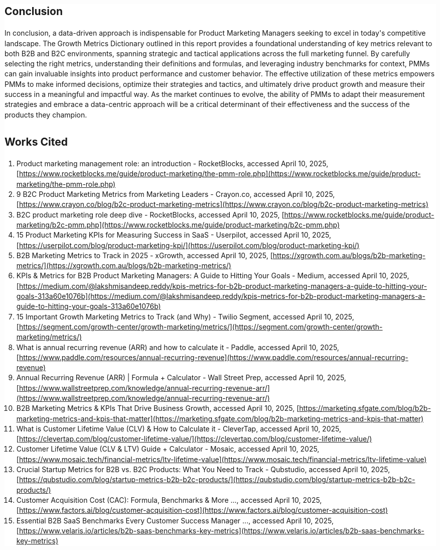 ## Conclusion
In conclusion, a data-driven approach is indispensable for Product Marketing Managers seeking to excel in today's competitive landscape. The Growth Metrics Dictionary outlined in this report provides a foundational understanding of key metrics relevant to both B2B and B2C environments, spanning strategic and tactical applications across the full marketing funnel. By carefully selecting the right metrics, understanding their definitions and formulas, and leveraging industry benchmarks for context, PMMs can gain invaluable insights into product performance and customer behavior. The effective utilization of these metrics empowers PMMs to make informed decisions, optimize their strategies and tactics, and ultimately drive product growth and measure their success in a meaningful and impactful way. As the market continues to evolve, the ability of PMMs to adapt their measurement strategies and embrace a data-centric approach will be a critical determinant of their effectiveness and the success of the products they champion.

## Works Cited

1.  Product marketing management role: an introduction - RocketBlocks, accessed April 10, 2025, [https://www.rocketblocks.me/guide/product-marketing/the-pmm-role.php](https://www.rocketblocks.me/guide/product-marketing/the-pmm-role.php)
2.  9 B2C Product Marketing Metrics from Marketing Leaders - Crayon.co, accessed April 10, 2025, [https://www.crayon.co/blog/b2c-product-marketing-metrics](https://www.crayon.co/blog/b2c-product-marketing-metrics)
3.  B2C product marketing role deep dive - RocketBlocks, accessed April 10, 2025, [https://www.rocketblocks.me/guide/product-marketing/b2c-pmm.php](https://www.rocketblocks.me/guide/product-marketing/b2c-pmm.php)
4.  15 Product Marketing KPIs for Measuring Success in SaaS - Userpilot, accessed April 10, 2025, [https://userpilot.com/blog/product-marketing-kpi/](https://userpilot.com/blog/product-marketing-kpi/)
5.  B2B Marketing Metrics to Track in 2025 - xGrowth, accessed April 10, 2025, [https://xgrowth.com.au/blogs/b2b-marketing-metrics/](https://xgrowth.com.au/blogs/b2b-marketing-metrics/)
6.  KPIs & Metrics for B2B Product Marketing Managers: A Guide to Hitting Your Goals - Medium, accessed April 10, 2025, [https://medium.com/@lakshmisandeep.reddy/kpis-metrics-for-b2b-product-marketing-managers-a-guide-to-hitting-your-goals-313a60e1076b](https://medium.com/@lakshmisandeep.reddy/kpis-metrics-for-b2b-product-marketing-managers-a-guide-to-hitting-your-goals-313a60e1076b)
7.  15 Important Growth Marketing Metrics to Track (and Why) - Twilio Segment, accessed April 10, 2025, [https://segment.com/growth-center/growth-marketing/metrics/](https://segment.com/growth-center/growth-marketing/metrics/)
8.  What is annual recurring revenue (ARR) and how to calculate it - Paddle, accessed April 10, 2025, [https://www.paddle.com/resources/annual-recurring-revenue](https://www.paddle.com/resources/annual-recurring-revenue)
9.  Annual Recurring Revenue (ARR) | Formula + Calculator - Wall Street Prep, accessed April 10, 2025, [https://www.wallstreetprep.com/knowledge/annual-recurring-revenue-arr/](https://www.wallstreetprep.com/knowledge/annual-recurring-revenue-arr/)
10. B2B Marketing Metrics & KPIs That Drive Business Growth, accessed April 10, 2025, [https://marketing.sfgate.com/blog/b2b-marketing-metrics-and-kpis-that-matter](https://marketing.sfgate.com/blog/b2b-marketing-metrics-and-kpis-that-matter)
11. What is Customer Lifetime Value (CLV) & How to Calculate it - CleverTap, accessed April 10, 2025, [https://clevertap.com/blog/customer-lifetime-value/](https://clevertap.com/blog/customer-lifetime-value/)
12. Customer Lifetime Value (CLV & LTV) Guide + Calculator - Mosaic, accessed April 10, 2025, [https://www.mosaic.tech/financial-metrics/ltv-lifetime-value](https://www.mosaic.tech/financial-metrics/ltv-lifetime-value)
13. Crucial Startup Metrics for B2B vs. B2C Products: What You Need to Track - Qubstudio, accessed April 10, 2025, [https://qubstudio.com/blog/startup-metrics-b2b-b2c-products/](https://qubstudio.com/blog/startup-metrics-b2b-b2c-products/)
14. Customer Acquisition Cost (CAC): Formula, Benchmarks & More ..., accessed April 10, 2025, [https://www.factors.ai/blog/customer-acquisition-cost](https://www.factors.ai/blog/customer-acquisition-cost)
15. Essential B2B SaaS Benchmarks Every Customer Success Manager ..., accessed April 10, 2025, [https://www.velaris.io/articles/b2b-saas-benchmarks-key-metrics](https://www.velaris.io/articles/b2b-saas-benchmarks-key-metrics)